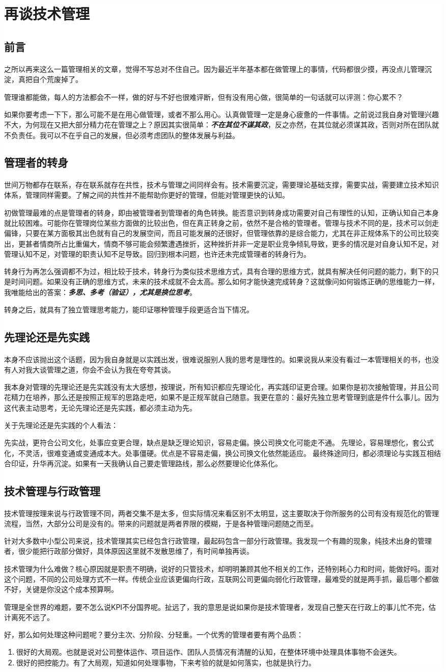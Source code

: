 # 再谈技术管理

## 前言

之所以再来这么一篇管理相关的文章，觉得不写总对不住自己。因为最近半年基本都在做管理上的事情，代码都很少摸，再没点儿管理沉淀，真把自个荒废掉了。

管理谁都能做，每人的方法都会不一样，做的好与不好也很难评断，但有没有用心做，很简单的一句话就可以评测：你心累不？

如果你要考虑一下下，那么可能不是在用心做管理，或者不那么用心。认真做管理一定是身心疲惫的一件事情。之前说过我自身对管理兴趣不大，为何现在又把大部分精力花在管理之上？原因其实很简单：***不在其位不谋其政***，反之亦然，在其位就必须谋其政，否则对所在团队就不负责任。我可以不在乎自己的发展，但必须考虑团队的整体发展与利益。


## 管理者的转身

世间万物都存在联系，存在联系就存在共性，技术与管理之间同样会有。技术需要沉淀，需要理论基础支撑，需要实战，需要建立技术知识体系，管理同样需要。了解之间的共性并不能帮助你更好的管理，但能对管理更快的认知。

初做管理最难的点是管理者的转身，即由被管理者到管理者的角色转换。能否意识到转身成功需要对自己有理性的认知，正确认知自己本身就比较困难。可能你在管理岗位某些方面做的比较出色，但在真正转身之前，依然不是合格的管理者。管理与技术不同的是，技术可以剑走偏锋，只要在某方面极其出色就有自己的发展空间，而且可能发展的还很好，但管理依靠的是综合能力，尤其在非正规体系下的公司比较突出，更甚者情商所占比重偏大，情商不够可能会频繁遭遇挫折，这种挫折并非一定是职业竞争倾轧导致，更多的情况是对自身认知不足，对管理认知不足，对管理的职责认知不足导致。回归到根本问题，也许还未完成管理者的转身行为。

转身行为再怎么强调都不为过，相比较于技术，转身行为类似技术思维方式，具有合理的思维方式，就具有解决任何问题的能力，剩下的只是时间问题。如果没有正确的思维方式，未来的技术成就不会太高。那么如何才能快速完成转身？这就像问如何锻炼正确的思维能力一样，我唯能给出的答案：***多思、多考（验证），尤其是换位思考***。

转身之后，就具有了独立管理思考能力，能印证哪种管理手段更适合当下情况。

## 先理论还是先实践

本身不应该抛出这个话题，因为我自身就是以实践出发，很难说服别人我的思考是理性的。如果说我从来没有看过一本管理相关的书，也没有人对我大谈管理之道，你会不会认为我在夸夸其谈。

我本身对管理的先理论还是先实践没有太大感想，按理说，所有知识都应先理论化，再实践印证更合理。如果你是初次接触管理，并且公司花精力在培养，那么还是按照正规军的思路走吧，如果不是正规军就自己随意。我更在意的：最好先独立思考管理到底是件什么事儿。因为这代表主动思考，无论先理论还是先实践，都必须主动为先。

关于先理论还是先实践的个人看法：

先实战，更符合公司文化，处事应变更合理，缺点是缺乏理论知识，容易走偏。换公司换文化可能走不通。
先理论，容易理想化，套公式化，不灵活，很难变通或变通成本大。处事僵硬。优点是不容易走偏，换公司换文化依然能适应。
最终殊途同归，都必须理论与实践互相结合印证，升华再沉淀。如果有一天我确认自己要走管理路线，那么必然要理论化体系化。

## 技术管理与行政管理

技术管理按理来说与行政管理不同，两者交集不是太多，但实际情况来看区别不太明显，这主要取决于你所服务的公司有没有规范化的管理流程，当然，大部分公司是没有的。带来的问题就是两者界限的模糊，于是各种管理问题随之而至。

针对大多数中小型公司来说，技术管理其实已经包含行政管理，最起码包含一部分行政管理。我发现一个有趣的现象，纯技术出身的管理者，很少能把行政部分做好，具体原因这里就不发散思维了，有时间单独再谈。

技术管理为什么难做？核心原因就是职责不明确，说好的只管技术，却明明兼顾其他不相关的工作，还特别耗心力和时间，能做好吗。面对这个问题，不同的公司处理方式不一样。传统企业应该更偏向行政，互联网公司更偏向弱化行政管理，最难受的就是两手抓，最后哪个都做不好，关键是你没这个成本预算啊。

管理是全世界的难题，要不怎么说KPI不分国界呢。扯远了，我的意思是说如果你是技术管理者，发现自己整天在行政上的事儿忙不完，估计离死不远了。

好，那么如何处理这种问题呢？要分主次、分阶段、分轻重。一个优秀的管理者要有两个品质：

1. 很好的大局观。也就是说对公司整体运作、项目运作、团队人员情况有清醒的认知，在整体环境中处理具体事物不会迷失。
2. 很好的把控能力。有了大局观，知道如何处理事物，下来考验的就是如何落实，也就是执行力。
